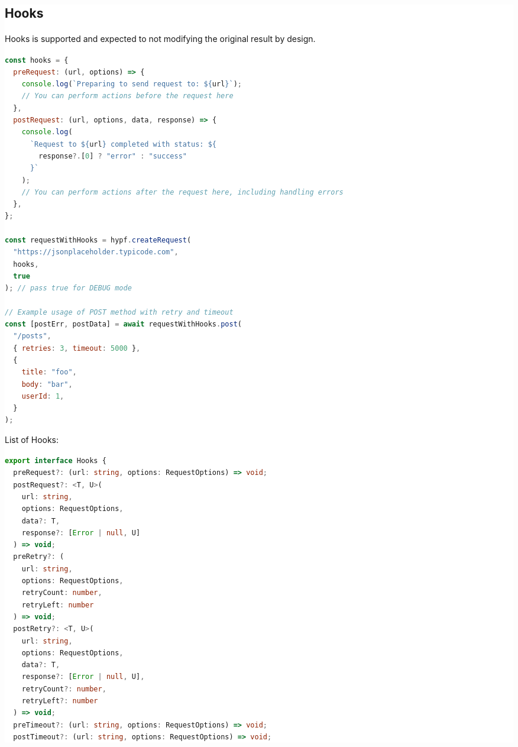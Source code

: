 ## Hooks

Hooks is supported and expected to not modifying the original result by design.

```js
const hooks = {
  preRequest: (url, options) => {
    console.log(`Preparing to send request to: ${url}`);
    // You can perform actions before the request here
  },
  postRequest: (url, options, data, response) => {
    console.log(
      `Request to ${url} completed with status: ${
        response?.[0] ? "error" : "success"
      }`
    );
    // You can perform actions after the request here, including handling errors
  },
};

const requestWithHooks = hypf.createRequest(
  "https://jsonplaceholder.typicode.com",
  hooks,
  true
); // pass true for DEBUG mode

// Example usage of POST method with retry and timeout
const [postErr, postData] = await requestWithHooks.post(
  "/posts",
  { retries: 3, timeout: 5000 },
  {
    title: "foo",
    body: "bar",
    userId: 1,
  }
);
```

List of Hooks:

```ts
export interface Hooks {
  preRequest?: (url: string, options: RequestOptions) => void;
  postRequest?: <T, U>(
    url: string,
    options: RequestOptions,
    data?: T,
    response?: [Error | null, U]
  ) => void;
  preRetry?: (
    url: string,
    options: RequestOptions,
    retryCount: number,
    retryLeft: number
  ) => void;
  postRetry?: <T, U>(
    url: string,
    options: RequestOptions,
    data?: T,
    response?: [Error | null, U],
    retryCount?: number,
    retryLeft?: number
  ) => void;
  preTimeout?: (url: string, options: RequestOptions) => void;
  postTimeout?: (url: string, options: RequestOptions) => void;
```